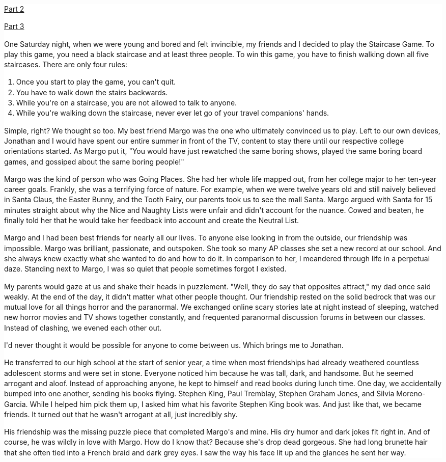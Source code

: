 [Part 2](https://www.reddit.com/r/nosleep/comments/q7hgy0/when_we_were_18_my_friends_and_i_played_the/)

[Part 3](https://www.reddit.com/r/nosleep/comments/q9z5xr/my_friends_and_i_played_the_staircase_game_part_3/)

One Saturday night, when we were young and bored and felt invincible, my friends and I decided to play the Staircase Game. To play this game, you need a black staircase and at least three people. To win this game, you have to finish walking down all five staircases. There are only four rules:

1. Once you start to play the game, you can't quit.
2. You have to walk down the stairs backwards.
3. While you're on a staircase, you are not allowed to talk to anyone.
4. While you're walking down the staircase, never ever let go of your travel companions' hands.

Simple, right? We thought so too. My best friend Margo was the one who ultimately convinced us to play. Left to our own devices, Jonathan and I would have spent our entire summer in front of the TV, content to stay there until our respective college orientations started. As Margo put it, "You would have just rewatched the same boring shows, played the same boring board games, and gossiped about the same boring people!"

Margo was the kind of person who was Going Places. She had her whole life mapped out, from her college major to her ten-year career goals. Frankly, she was a terrifying force of nature. For example, when we were twelve years old and still naively believed in Santa Claus, the Easter Bunny, and the Tooth Fairy, our parents took us to see the mall Santa. Margo argued with Santa for 15 minutes straight about why the Nice and Naughty Lists were unfair and didn't account for the nuance. Cowed and beaten, he finally told her that he would take her feedback into account and create the Neutral List.

Margo and I had been best friends for nearly all our lives. To anyone else looking in from the outside, our friendship was impossible. Margo was brilliant, passionate, and outspoken. She took so many AP classes she set a new record at our school. And she always knew exactly what she wanted to do and how to do it. In comparison to her, I meandered through life in a perpetual daze. Standing next to Margo, I was so quiet that people sometimes forgot I existed.

My parents would gaze at us and shake their heads in puzzlement. "Well, they do say that opposites attract," my dad once said weakly. At the end of the day, it didn't matter what other people thought. Our friendship rested on the solid bedrock that was our mutual love for all things horror and the paranormal. We exchanged online scary stories late at night instead of sleeping, watched new horror movies and TV shows together constantly, and frequented paranormal discussion forums in between our classes. Instead of clashing, we evened each other out.

I'd never thought it would be possible for anyone to come between us. Which brings me to Jonathan. 

He transferred to our high school at the start of senior year, a time when most friendships had already weathered countless adolescent storms and were set in stone. Everyone noticed him because he was tall, dark, and handsome. But he seemed arrogant and aloof. Instead of approaching anyone, he kept to himself and read books during lunch time. One day, we accidentally bumped into one another, sending his books flying. Stephen King, Paul Tremblay, Stephen Graham Jones, and Silvia Moreno-Garcia. While I helped him pick them up, I asked him what his favorite Stephen King book was. And just like that, we became friends. It turned out that he wasn't arrogant at all, just incredibly shy.

His friendship was the missing puzzle piece that completed Margo's and mine. His dry humor and dark jokes fit right in. And of course, he was wildly in love with Margo. How do I know that? Because she's drop dead gorgeous. She had long brunette hair that she often tied into a French braid and dark grey eyes. I saw the way his face lit up and the glances he sent her way.
